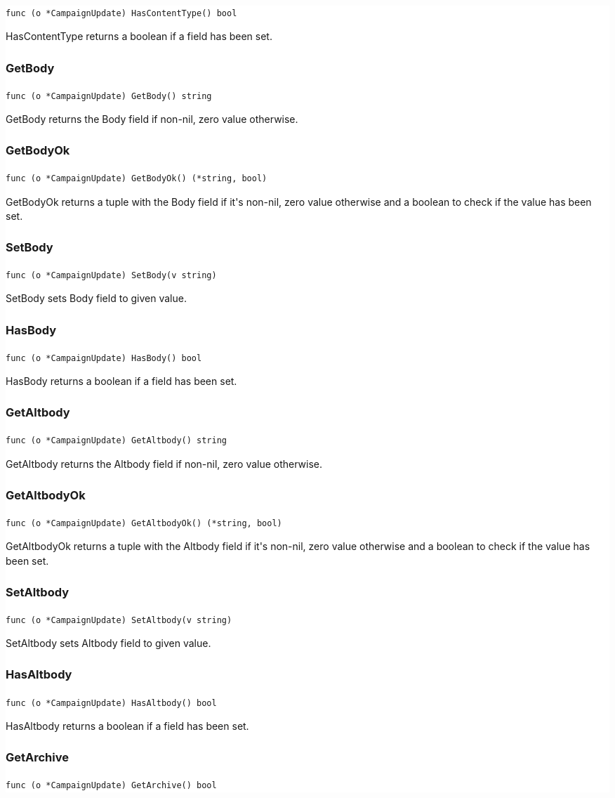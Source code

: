 `func (o *CampaignUpdate) HasContentType() bool`

HasContentType returns a boolean if a field has been set.

### GetBody

`func (o *CampaignUpdate) GetBody() string`

GetBody returns the Body field if non-nil, zero value otherwise.

### GetBodyOk

`func (o *CampaignUpdate) GetBodyOk() (*string, bool)`

GetBodyOk returns a tuple with the Body field if it's non-nil, zero value otherwise
and a boolean to check if the value has been set.

### SetBody

`func (o *CampaignUpdate) SetBody(v string)`

SetBody sets Body field to given value.

### HasBody

`func (o *CampaignUpdate) HasBody() bool`

HasBody returns a boolean if a field has been set.

### GetAltbody

`func (o *CampaignUpdate) GetAltbody() string`

GetAltbody returns the Altbody field if non-nil, zero value otherwise.

### GetAltbodyOk

`func (o *CampaignUpdate) GetAltbodyOk() (*string, bool)`

GetAltbodyOk returns a tuple with the Altbody field if it's non-nil, zero value otherwise
and a boolean to check if the value has been set.

### SetAltbody

`func (o *CampaignUpdate) SetAltbody(v string)`

SetAltbody sets Altbody field to given value.

### HasAltbody

`func (o *CampaignUpdate) HasAltbody() bool`

HasAltbody returns a boolean if a field has been set.

### GetArchive

`func (o *CampaignUpdate) GetArchive() bool`
